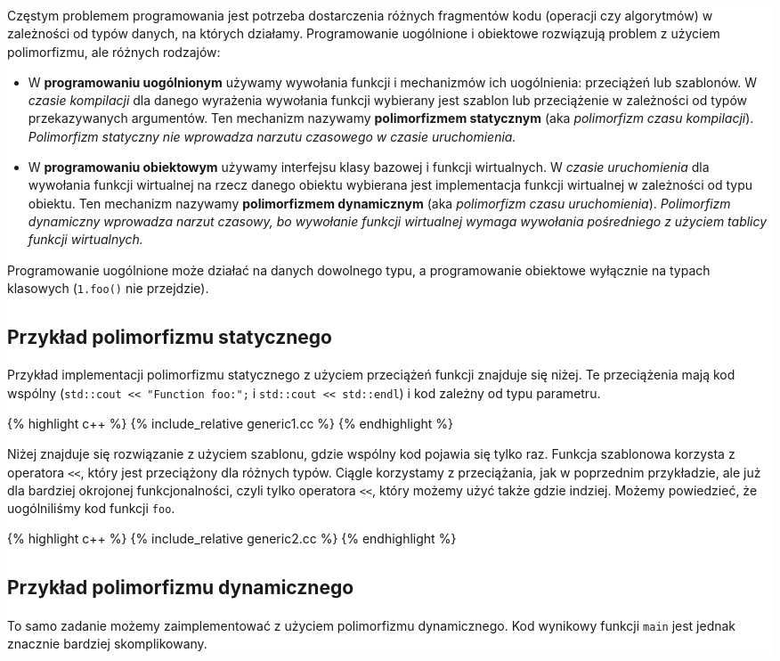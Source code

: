 Częstym problemem programowania jest potrzeba dostarczenia różnych
fragmentów kodu (operacji czy algorytmów) w zależności od typów
danych, na których działamy.  Programowanie uogólnione i obiektowe
rozwiązują problem z użyciem polimorfizmu, ale różnych rodzajów:

* W **programowaniu uogólnionym** używamy wywołania funkcji i
  mechanizmów ich uogólnienia: przeciążeń lub szablonów.  W *czasie
  kompilacji* dla danego wyrażenia wywołania funkcji wybierany jest
  szablon lub przeciążenie w zależności od typów przekazywanych
  argumentów.  Ten mechanizm nazywamy **polimorfizmem statycznym**
  (aka *polimorfizm czasu kompilacji*).  *Polimorfizm statyczny nie
  wprowadza narzutu czasowego w czasie uruchomienia.*

* W **programowaniu obiektowym** używamy interfejsu klasy bazowej i
  funkcji wirtualnych.  W *czasie uruchomienia* dla wywołania funkcji
  wirtualnej na rzecz danego obiektu wybierana jest implementacja
  funkcji wirtualnej w zależności od typu obiektu.  Ten mechanizm
  nazywamy **polimorfizmem dynamicznym** (aka *polimorfizm czasu
  uruchomienia*).  *Polimorfizm dynamiczny wprowadza narzut czasowy,
  bo wywołanie funkcji wirtualnej wymaga wywołania pośredniego z
  użyciem tablicy funkcji wirtualnych.*

Programowanie uogólnione może działać na danych dowolnego typu, a
programowanie obiektowe wyłącznie na typach klasowych (`1.foo()` nie
przejdzie).

## Przykład polimorfizmu statycznego

Przykład implementacji polimorfizmu statycznego z użyciem przeciążeń
funkcji znajduje się niżej.  Te przeciążenia mają kod wspólny
(`std::cout << "Function foo:";` i `std::cout << std::endl`) i kod
zależny od typu parametru.

{% highlight c++ %}
{% include_relative generic1.cc %}
{% endhighlight %}

Niżej znajduje się rozwiązanie z użyciem szablonu, gdzie wspólny kod
pojawia się tylko raz.  Funkcja szablonowa korzysta z operatora `<<`,
który jest przeciążony dla różnych typów.  Ciągle korzystamy z
przeciążania, jak w poprzednim przykładzie, ale już dla bardziej
okrojonej funkcjonalności, czyli tylko operatora `<<`, który możemy
użyć także gdzie indziej.  Możemy powiedzieć, że uogólniliśmy kod
funkcji `foo`.

{% highlight c++ %}
{% include_relative generic2.cc %}
{% endhighlight %}

## Przykład polimorfizmu dynamicznego

To samo zadanie możemy zaimplementować z użyciem polimorfizmu
dynamicznego.  Kod wynikowy funkcji `main` jest jednak znacznie
bardziej skomplikowany.
